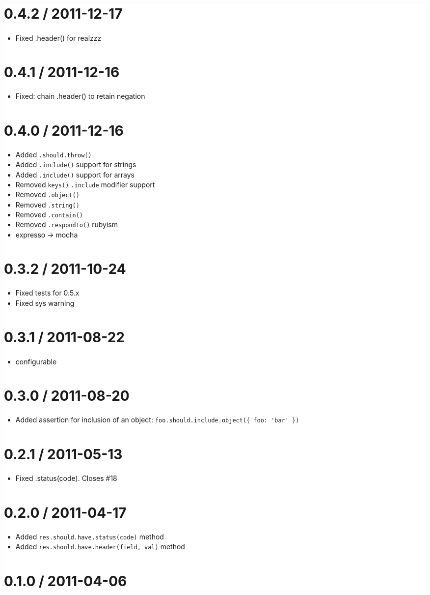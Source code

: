 # 0.4.2 / 2011-12-17

* Fixed .header() for realzzz

# 0.4.1 / 2011-12-16

* Fixed: chain .header() to retain negation

# 0.4.0 / 2011-12-16

* Added `.should.throw()`
* Added `.include()` support for strings
* Added `.include()` support for arrays
* Removed `keys()` `.include` modifier support
* Removed `.object()`
* Removed `.string()`
* Removed `.contain()`
* Removed `.respondTo()` rubyism
* expresso -> mocha

# 0.3.2 / 2011-10-24

* Fixed tests for 0.5.x
* Fixed sys warning

# 0.3.1 / 2011-08-22

* configurable

# 0.3.0 / 2011-08-20

* Added assertion for inclusion of an object: `foo.should.include.object({ foo: 'bar' })`

# 0.2.1 / 2011-05-13

* Fixed .status(code). Closes #18

# 0.2.0 / 2011-04-17

* Added `res.should.have.status(code)` method
* Added `res.should.have.header(field, val)` method

# 0.1.0 / 2011-04-06
